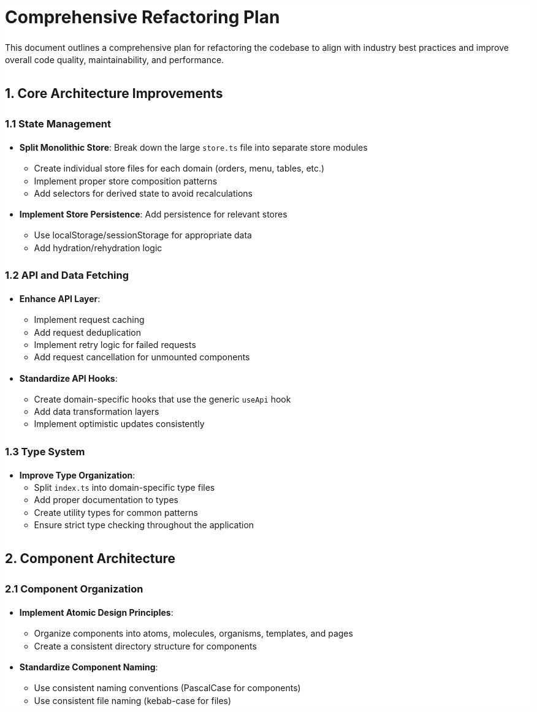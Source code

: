 # Comprehensive Refactoring Plan

This document outlines a comprehensive plan for refactoring the codebase to align with industry best practices and improve overall code quality, maintainability, and performance.

## 1. Core Architecture Improvements

### 1.1 State Management

- **Split Monolithic Store**: Break down the large `store.ts` file into separate store modules
  - Create individual store files for each domain (orders, menu, tables, etc.)
  - Implement proper store composition patterns
  - Add selectors for derived state to avoid recalculations

- **Implement Store Persistence**: Add persistence for relevant stores
  - Use localStorage/sessionStorage for appropriate data
  - Add hydration/rehydration logic

### 1.2 API and Data Fetching

- **Enhance API Layer**:
  - Implement request caching
  - Add request deduplication
  - Implement retry logic for failed requests
  - Add request cancellation for unmounted components

- **Standardize API Hooks**:
  - Create domain-specific hooks that use the generic `useApi` hook
  - Add data transformation layers
  - Implement optimistic updates consistently

### 1.3 Type System

- **Improve Type Organization**:
  - Split `index.ts` into domain-specific type files
  - Add proper documentation to types
  - Create utility types for common patterns
  - Ensure strict type checking throughout the application

## 2. Component Architecture

### 2.1 Component Organization

- **Implement Atomic Design Principles**:
  - Organize components into atoms, molecules, organisms, templates, and pages
  - Create a consistent directory structure for components

- **Standardize Component Naming**:
  - Use consistent naming conventions (PascalCase for components)
  - Use consistent file naming (kebab-case for files)
